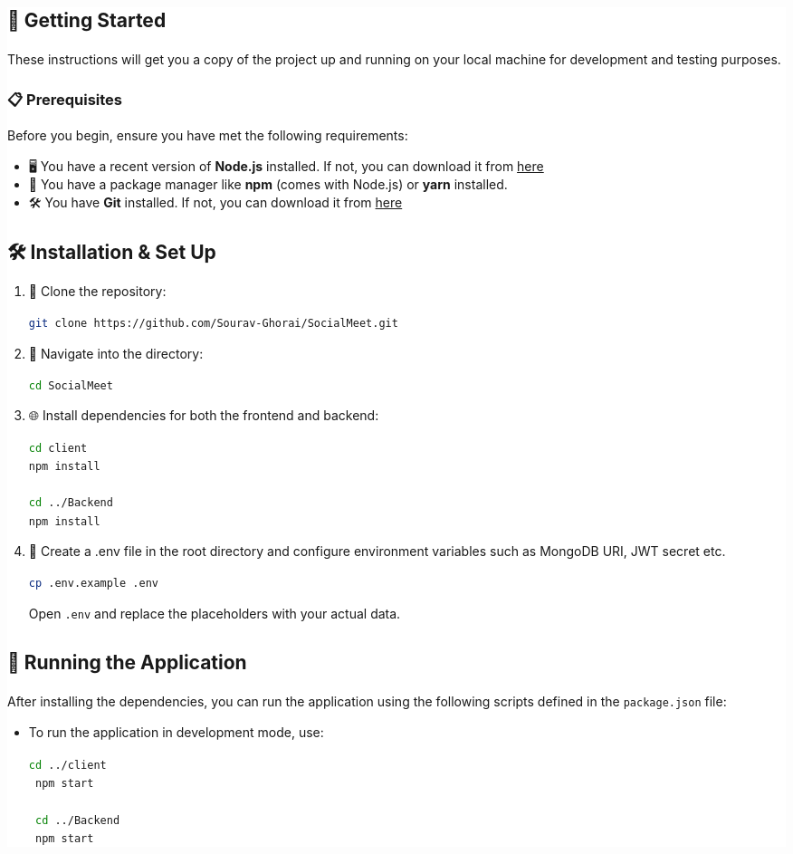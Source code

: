## 🏁 Getting Started

These instructions will get you a copy of the project up and running on your local machine for development and testing purposes.

### 📋 Prerequisites

Before you begin, ensure you have met the following requirements:

- 🖥️ You have a recent version of **Node.js** installed. If not, you can download it from [here](https://nodejs.org/)
- 🧰 You have a package manager like **npm** (comes with Node.js) or **yarn** installed.
- 🛠️ You have **Git** installed. If not, you can download it from [here](https://git-scm.com/downloads)

## 🛠️ Installation & Set Up

1. 🔽 Clone the repository:

   ```bash
   git clone https://github.com/Sourav-Ghorai/SocialMeet.git
   ```

2. 📂 Navigate into the directory:

   ```bash
   cd SocialMeet
   ```

3. 🌐 Install dependencies for both the frontend and backend:

   ```bash
   cd client
   npm install

   cd ../Backend
   npm install
   ```

4. 🌿 Create a .env file in the root directory and configure environment variables such as MongoDB URI, JWT secret etc.

   ```bash
   cp .env.example .env
   ```

   Open `.env` and replace the placeholders with your actual data.

## 🚀 Running the Application

After installing the dependencies, you can run the application using the following scripts defined in the `package.json` file:

- To run the application in development mode, use:
  ```bash
  cd ../client
   npm start

   cd ../Backend  
   npm start

  ```
